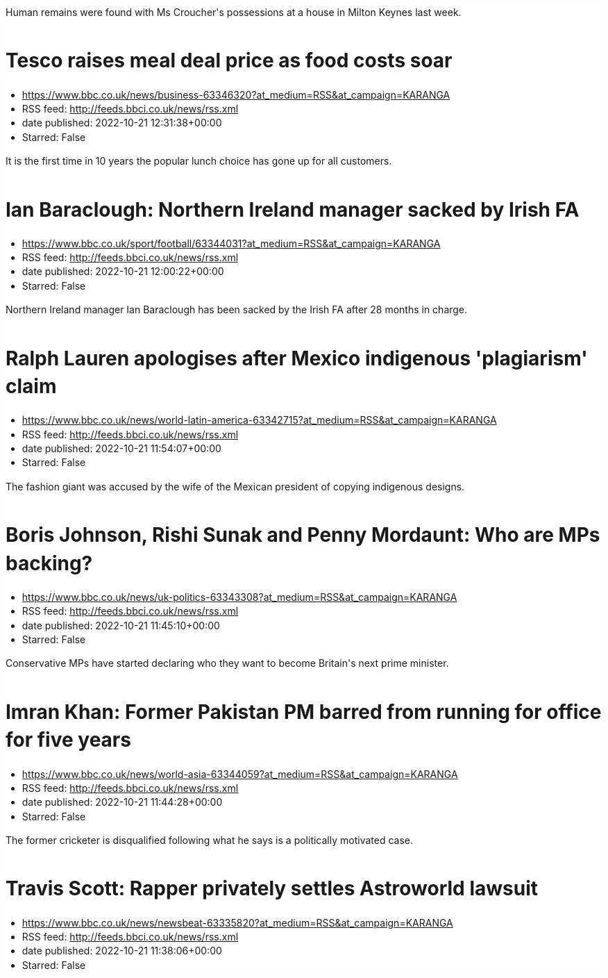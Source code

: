 Human remains were found with Ms Croucher's possessions at a house in Milton Keynes last week.

# Tesco raises meal deal price as food costs soar
 - https://www.bbc.co.uk/news/business-63346320?at_medium=RSS&at_campaign=KARANGA
 - RSS feed: http://feeds.bbci.co.uk/news/rss.xml
 - date published: 2022-10-21 12:31:38+00:00
 - Starred: False

It is the first time in 10 years the popular lunch choice has gone up for all customers.

# Ian Baraclough: Northern Ireland manager sacked by Irish FA
 - https://www.bbc.co.uk/sport/football/63344031?at_medium=RSS&at_campaign=KARANGA
 - RSS feed: http://feeds.bbci.co.uk/news/rss.xml
 - date published: 2022-10-21 12:00:22+00:00
 - Starred: False

Northern Ireland manager Ian Baraclough has been sacked by the Irish FA after 28 months in charge.

# Ralph Lauren apologises after Mexico indigenous 'plagiarism' claim
 - https://www.bbc.co.uk/news/world-latin-america-63342715?at_medium=RSS&at_campaign=KARANGA
 - RSS feed: http://feeds.bbci.co.uk/news/rss.xml
 - date published: 2022-10-21 11:54:07+00:00
 - Starred: False

The fashion giant was accused by the wife of the Mexican president of copying indigenous designs.

# Boris Johnson, Rishi Sunak and Penny Mordaunt: Who are MPs backing?
 - https://www.bbc.co.uk/news/uk-politics-63343308?at_medium=RSS&at_campaign=KARANGA
 - RSS feed: http://feeds.bbci.co.uk/news/rss.xml
 - date published: 2022-10-21 11:45:10+00:00
 - Starred: False

Conservative MPs have started declaring who they want to become Britain's next prime minister.

# Imran Khan: Former Pakistan PM barred from running for office for five years
 - https://www.bbc.co.uk/news/world-asia-63344059?at_medium=RSS&at_campaign=KARANGA
 - RSS feed: http://feeds.bbci.co.uk/news/rss.xml
 - date published: 2022-10-21 11:44:28+00:00
 - Starred: False

The former cricketer is disqualified following what he says is a politically motivated case.

# Travis Scott: Rapper privately settles Astroworld lawsuit
 - https://www.bbc.co.uk/news/newsbeat-63335820?at_medium=RSS&at_campaign=KARANGA
 - RSS feed: http://feeds.bbci.co.uk/news/rss.xml
 - date published: 2022-10-21 11:38:06+00:00
 - Starred: False

